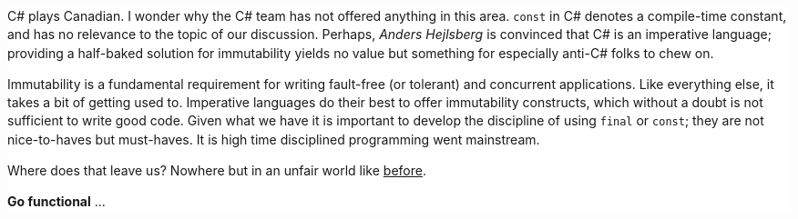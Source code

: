 C# plays Canadian. I wonder why the C# team has not offered anything in this area. `const` in C# denotes a compile-time constant, and has no relevance to the topic of our discussion. Perhaps, _Anders Hejlsberg_ is convinced that C# is an imperative language; providing a half-baked solution for immutability yields no value but something for especially anti-C# folks to chew on.

Immutability is a fundamental requirement for writing fault-free (or tolerant) and concurrent applications. Like everything else, it takes a bit of getting used to. Imperative languages do their best to offer immutability constructs, which without a doubt is not sufficient to write good code. Given what we have it is important to develop the discipline of using `final` or `const`; they are not nice-to-haves but must-haves. It is high time disciplined programming went mainstream.

Where does that leave us? Nowhere but in an unfair world like [before](https://vivekragunathan.wordpress.com/2015/08/24/tuples-anons/).

**Go functional** ...

[^1]: Conventionally, variables are tokens that hold a value, and the value can change. Variables marked `final` don't change. Well, are they _variables_ anymore? It is just word-play that drives the argument towards terminology and tends to give up on establishing the discipline of using `final` (or whatever is the keyword for the respective language).

[^2]: There is no direct facility in C\+\+ to declare an interface; like the `interface` keyword. Not sure what the C++ committee is waiting for! But an interface-like facility can be realized by declaring a class with only pure virtual methods (and additionally following a convention of prefix the class name with an I to denote an interface; `IBufferReader` for example. The word interface in the context of C\+\+ in this post refers to any such class mentioned above.

[^3]: The fact that `const_cast` breaks the const-ness invariant is a Foot Gun. Brendan Eich, the creator of JavaScript, calls features in a language that ideally should be in the language yet they are believed to have been added for a reason, as Foot Guns - devices that you use to shoot yourself in the foot. Douglas Crockford mentions about it in his YUIConf 2014 [talk](https://www.youtube.com/watch?v=bo36MrBfTk4#t=2020).

[^4]: A class intended to be immutable despite being marked `final` (self and member fields) can still have non-private and/or non-`final` member fields. It is more of an idiom, stronger but still broken.

[^5]: I have been highly discouraged by managers or at least questioned why am I littering the code with `final`?
